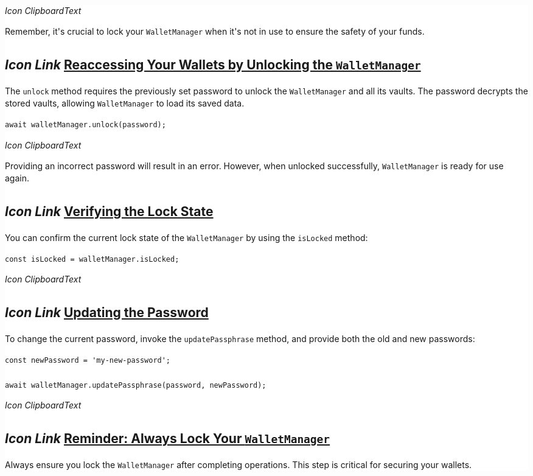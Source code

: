 _Icon ClipboardText_

Remember, it's crucial to lock your `WalletManager` when it's not in use to ensure the safety of your funds.

## _Icon Link_ [Reaccessing Your Wallets by Unlocking the `WalletManager`](https://docs.fuel.network/docs/nightly/fuels-ts/wallets/wallet-manager/\#reaccessing-your-wallets-by-unlocking-the-walletmanager)

The `unlock` method requires the previously set password to unlock the `WalletManager` and all its vaults. The password decrypts the stored vaults, allowing `WalletManager` to load its saved data.

```fuel_Box fuel_Box-idXKMmm-css
await walletManager.unlock(password);
```

_Icon ClipboardText_

Providing an incorrect password will result in an error. However, when unlocked successfully, `WalletManager` is ready for use again.

## _Icon Link_ [Verifying the Lock State](https://docs.fuel.network/docs/nightly/fuels-ts/wallets/wallet-manager/\#verifying-the-lock-state)

You can confirm the current lock state of the `WalletManager` by using the `isLocked` method:

```fuel_Box fuel_Box-idXKMmm-css
const isLocked = walletManager.isLocked;

```

_Icon ClipboardText_

## _Icon Link_ [Updating the Password](https://docs.fuel.network/docs/nightly/fuels-ts/wallets/wallet-manager/\#updating-the-password)

To change the current password, invoke the `updatePassphrase` method, and provide both the old and new passwords:

```fuel_Box fuel_Box-idXKMmm-css
const newPassword = 'my-new-password';

await walletManager.updatePassphrase(password, newPassword);
```

_Icon ClipboardText_

## _Icon Link_ [Reminder: Always Lock Your `WalletManager`](https://docs.fuel.network/docs/nightly/fuels-ts/wallets/wallet-manager/\#reminder-always-lock-your-walletmanager)

Always ensure you lock the `WalletManager` after completing operations. This step is critical for securing your wallets.
